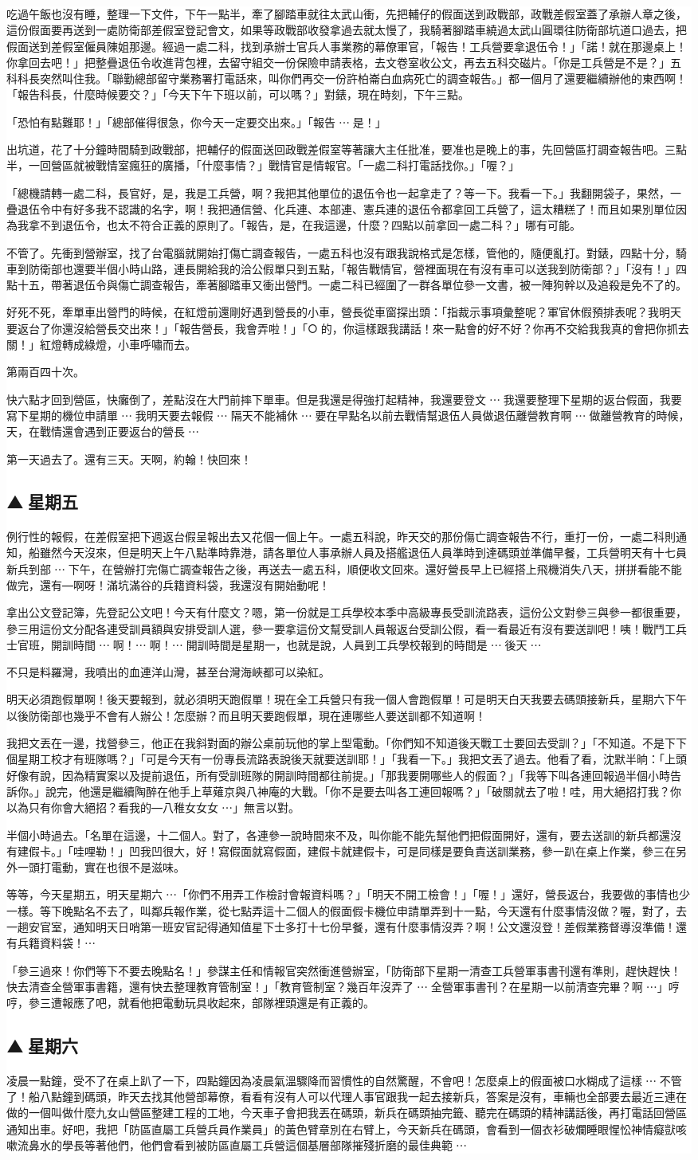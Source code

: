 吃過午飯也沒有睡，整理一下文件，下午一點半，牽了腳踏車就往太武山衝，先把輔仔的假面送到政戰部，政戰差假室蓋了承辦人章之後，這份假面要再送到一處防衛部差假室登記會文，如果等政戰部收發拿過去就太慢了，我騎著腳踏車繞過太武山圓環往防衛部坑道口過去，把假面送到差假室僱員陳姐那邊。經過一處二科，找到承辦士官兵人事業務的幕僚軍官，「報告！工兵營要拿退伍令！」「諾！就在那邊桌上！你拿回去吧！」把整疊退伍令收進背包裡，去留守組交一份保險申請表格，去文卷室收公文，再去五科交磁片。「你是工兵營是不是？」五科科長突然叫住我。「聯勤總部留守業務署打電話來，叫你們再交一份許柏崙白血病死亡的調查報告。」都一個月了還要繼續辦他的東西啊！「報告科長，什麼時候要交？」「今天下午下班以前，可以嗎？」對錶，現在時刻，下午三點。

「恐怕有點難耶！」「總部催得很急，你今天一定要交出來。」「報告 ⋯ 是！」

出坑道，花了十分鐘時間騎到政戰部，把輔仔的假面送回政戰差假室等著讓大主任批准，要准也是晚上的事，先回營區打調查報告吧。三點半，一回營區就被戰情室瘋狂的廣播，「什麼事情？」戰情官是情報官。「一處二科打電話找你。」「喔？」

「總機請轉一處二科，長官好，是，我是工兵營，啊？我把其他單位的退伍令也一起拿走了？等一下。我看一下。」我翻開袋子，果然，一疊退伍令中有好多我不認識的名字，啊！我把通信營、化兵連、本部連、憲兵連的退伍令都拿回工兵營了，這太糟糕了！而且如果別單位因為我拿不到退伍令，也太不符合正義的原則了。「報告，是，在我這邊，什麼？四點以前拿回一處二科？」哪有可能。

不管了。先衝到營辦室，找了台電腦就開始打傷亡調查報告，一處五科也沒有跟我說格式是怎樣，管他的，隨便亂打。對錶，四點十分，騎車到防衛部也還要半個小時山路，連長開給我的洽公假單只到五點，「報告戰情官，營裡面現在有沒有車可以送我到防衛部？」「沒有！」四點十五，帶著退伍令與傷亡調查報告，牽著腳踏車又衝出營門。一處二科已經圍了一群各單位參一文書，被一陣狗幹以及追殺是免不了的。

好死不死，牽單車出營門的時候，在紅燈前還剛好遇到營長的小車，營長從車窗探出頭：「指裁示事項彙整呢？軍官休假預排表呢？我明天要返台了你還沒給營長交出來！」「報告營長，我會弄啦！」「○ 的，你這樣跟我講話！來一點會的好不好？你再不交給我我真的會把你抓去關！」紅燈轉成綠燈，小車呼嘯而去。

第兩百四十次。

快六點才回到營區，快癱倒了，差點沒在大門前摔下單車。但是我還是得強打起精神，我還要登文 ⋯ 我還要整理下星期的返台假面，我要寫下星期的機位申請單 ⋯ 我明天要去報假 ⋯ 隔天不能補休 ⋯ 要在早點名以前去戰情幫退伍人員做退伍離營教育啊 ⋯ 做離營教育的時候，天，在戰情還會遇到正要返台的營長 ⋯

第一天過去了。還有三天。天啊，約翰！快回來！

## ▲ 星期五

例行性的報假，在差假室把下週返台假呈報出去又花個一個上午。一處五科說，昨天交的那份傷亡調查報告不行，重打一份，一處二科則通知，船雖然今天沒來，但是明天上午八點準時靠港，請各單位人事承辦人員及搭艦退伍人員準時到達碼頭並準備早餐，工兵營明天有十七員新兵到部 ⋯ 下午，在營辦打完傷亡調查報告之後，再送去一處五科，順便收文回來。還好營長早上已經搭上飛機消失八天，拼拼看能不能做完，還有—啊呀！滿坑滿谷的兵籍資料袋，我還沒有開始動呢！

拿出公文登記簿，先登記公文吧！今天有什麼文？嗯，第一份就是工兵學校本季中高級專長受訓流路表，這份公文對參三與參一都很重要，參三用這份文分配各連受訓員額與安排受訓人選，參一要拿這份文幫受訓人員報返台受訓公假，看一看最近有沒有要送訓吧！咦！戰鬥工兵士官班，開訓時間 ⋯ 啊！⋯ 啊！⋯ 開訓時間是星期一，也就是說，人員到工兵學校報到的時間是 ⋯ 後天 ⋯

不只是料羅灣，我噴出的血連洋山灣，甚至台灣海峽都可以染紅。

明天必須跑假單啊！後天要報到，就必須明天跑假單！現在全工兵營只有我一個人會跑假單！可是明天白天我要去碼頭接新兵，星期六下午以後防衛部也幾乎不會有人辦公！怎麼辦？而且明天要跑假單，現在連哪些人要送訓都不知道啊！

我把文丟在一邊，找營參三，他正在我斜對面的辦公桌前玩他的掌上型電動。「你們知不知道後天戰工士要回去受訓？」「不知道。不是下下個星期工校才有班隊嗎？」「可是今天有一份專長流路表說後天就要送訓耶！」「我看一下。」我把文丟了過去。他看了看，沈默半晌：「上頭好像有說，因為精實案以及提前退伍，所有受訓班隊的開訓時間都往前提。」「那我要開哪些人的假面？」「我等下叫各連回報過半個小時告訴你。」說完，他還是繼續陶醉在他手上草薙京與八神庵的大戰。「你不是要去叫各工連回報嗎？」「破關就去了啦！哇，用大絕招打我？你以為只有你會大絕招？看我的—八稚女女女 ⋯」無言以對。

半個小時過去。「名單在這邊，十二個人。對了，各連參一說時間來不及，叫你能不能先幫他們把假面開好，還有，要去送訓的新兵都還沒有建假卡。」「哇哩勒！」凹我凹很大，好！寫假面就寫假面，建假卡就建假卡，可是同樣是要負責送訓業務，參一趴在桌上作業，參三在另外一頭打電動，實在也很不是滋味。

等等，今天星期五，明天星期六 ⋯「你們不用弄工作檢討會報資料嗎？」「明天不開工檢會！」「喔！」還好，營長返台，我要做的事情也少一樣。等下晚點名不去了，叫鄰兵報作業，從七點弄這十二個人的假面假卡機位申請單弄到十一點，今天還有什麼事情沒做？喔，對了，去一趟安官室，通知明天日哨第一班安官記得通知值星下士多打十七份早餐，還有什麼事情沒弄？啊！公文還沒登！差假業務督導沒準備！還有兵籍資料袋！⋯

「參三過來！你們等下不要去晚點名！」參謀主任和情報官突然衝進營辦室，「防衛部下星期一清查工兵營軍事書刊還有準則，趕快趕快！快去清查全營軍事書籍，還有快去整理教育管制室！」「教育管制室？幾百年沒弄了 ⋯ 全營軍事書刊？在星期一以前清查完畢？啊 ⋯」哼哼，參三遭報應了吧，就看他把電動玩具收起來，部隊裡頭還是有正義的。

## ▲ 星期六

凌晨一點鐘，受不了在桌上趴了一下，四點鐘因為凌晨氣溫驟降而習慣性的自然驚醒，不會吧！怎麼桌上的假面被口水糊成了這樣 ⋯ 不管了！船八點鐘到碼頭，昨天去找其他營部幕僚，看看有沒有人可以代理人事官跟我一起去接新兵，答案是沒有，車輛也全部要去最近三連在做的一個叫做什麼九女山營區整建工程的工地，今天車子會把我丟在碼頭，新兵在碼頭抽完籤、聽完在碼頭的精神講話後，再打電話回營區通知出車。好吧，我把「防區直屬工兵營兵員作業員」的黃色臂章別在右臂上，今天新兵在碼頭，會看到一個衣衫破爛睡眼惺忪神情癡獃咳嗽流鼻水的學長等著他們，他們會看到被防區直屬工兵營這個基層部隊摧殘折磨的最佳典範 ⋯
